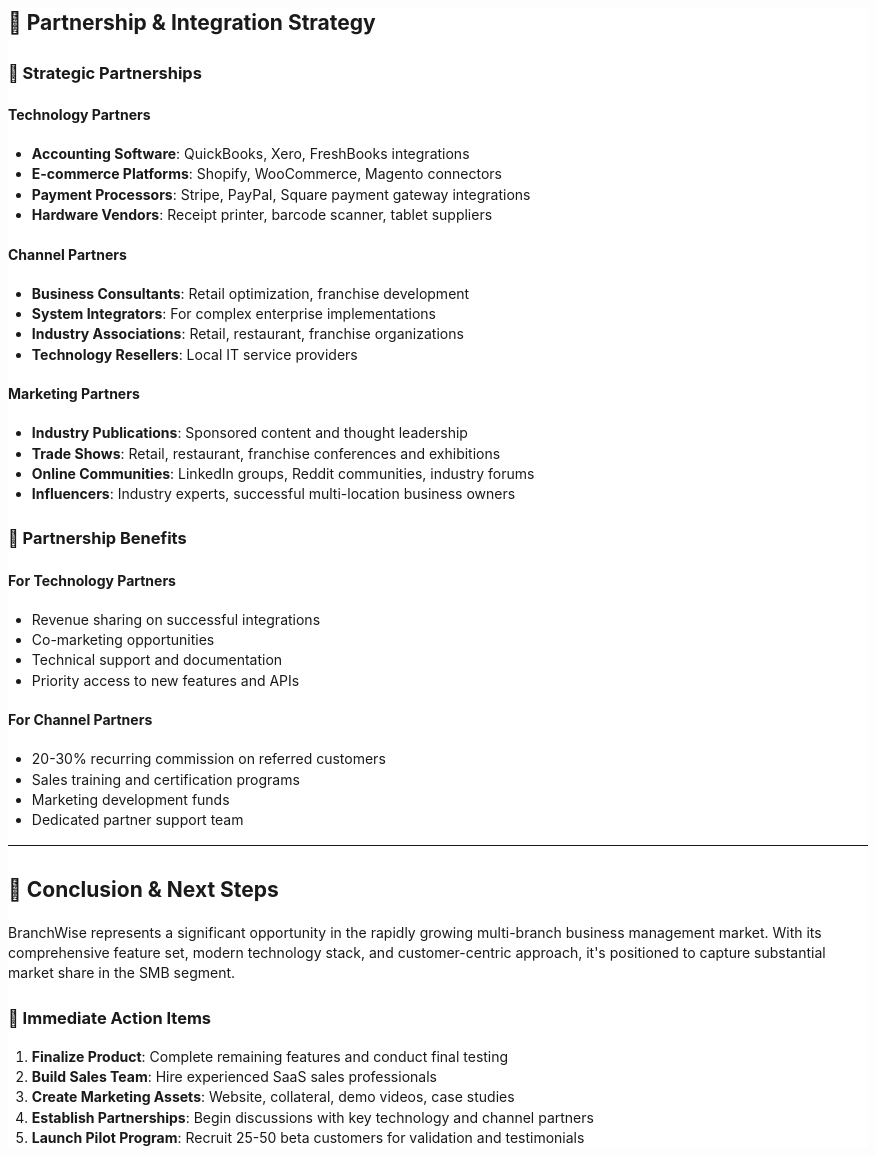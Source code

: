 
## 🤝 Partnership & Integration Strategy

### 🔗 Strategic Partnerships

#### **Technology Partners**
- **Accounting Software**: QuickBooks, Xero, FreshBooks integrations
- **E-commerce Platforms**: Shopify, WooCommerce, Magento connectors
- **Payment Processors**: Stripe, PayPal, Square payment gateway integrations
- **Hardware Vendors**: Receipt printer, barcode scanner, tablet suppliers

#### **Channel Partners**
- **Business Consultants**: Retail optimization, franchise development
- **System Integrators**: For complex enterprise implementations
- **Industry Associations**: Retail, restaurant, franchise organizations
- **Technology Resellers**: Local IT service providers

#### **Marketing Partners**
- **Industry Publications**: Sponsored content and thought leadership
- **Trade Shows**: Retail, restaurant, franchise conferences and exhibitions
- **Online Communities**: LinkedIn groups, Reddit communities, industry forums
- **Influencers**: Industry experts, successful multi-location business owners

### 🎁 Partnership Benefits

#### **For Technology Partners**
- Revenue sharing on successful integrations
- Co-marketing opportunities
- Technical support and documentation
- Priority access to new features and APIs

#### **For Channel Partners**  
- 20-30% recurring commission on referred customers
- Sales training and certification programs
- Marketing development funds
- Dedicated partner support team

---

## 🏁 Conclusion & Next Steps

BranchWise represents a significant opportunity in the rapidly growing multi-branch business management market. With its comprehensive feature set, modern technology stack, and customer-centric approach, it's positioned to capture substantial market share in the SMB segment.

### 🎯 Immediate Action Items

1. **Finalize Product**: Complete remaining features and conduct final testing
2. **Build Sales Team**: Hire experienced SaaS sales professionals
3. **Create Marketing Assets**: Website, collateral, demo videos, case studies
4. **Establish Partnerships**: Begin discussions with key technology and channel partners
5. **Launch Pilot Program**: Recruit 25-50 beta customers for validation and testimonials
